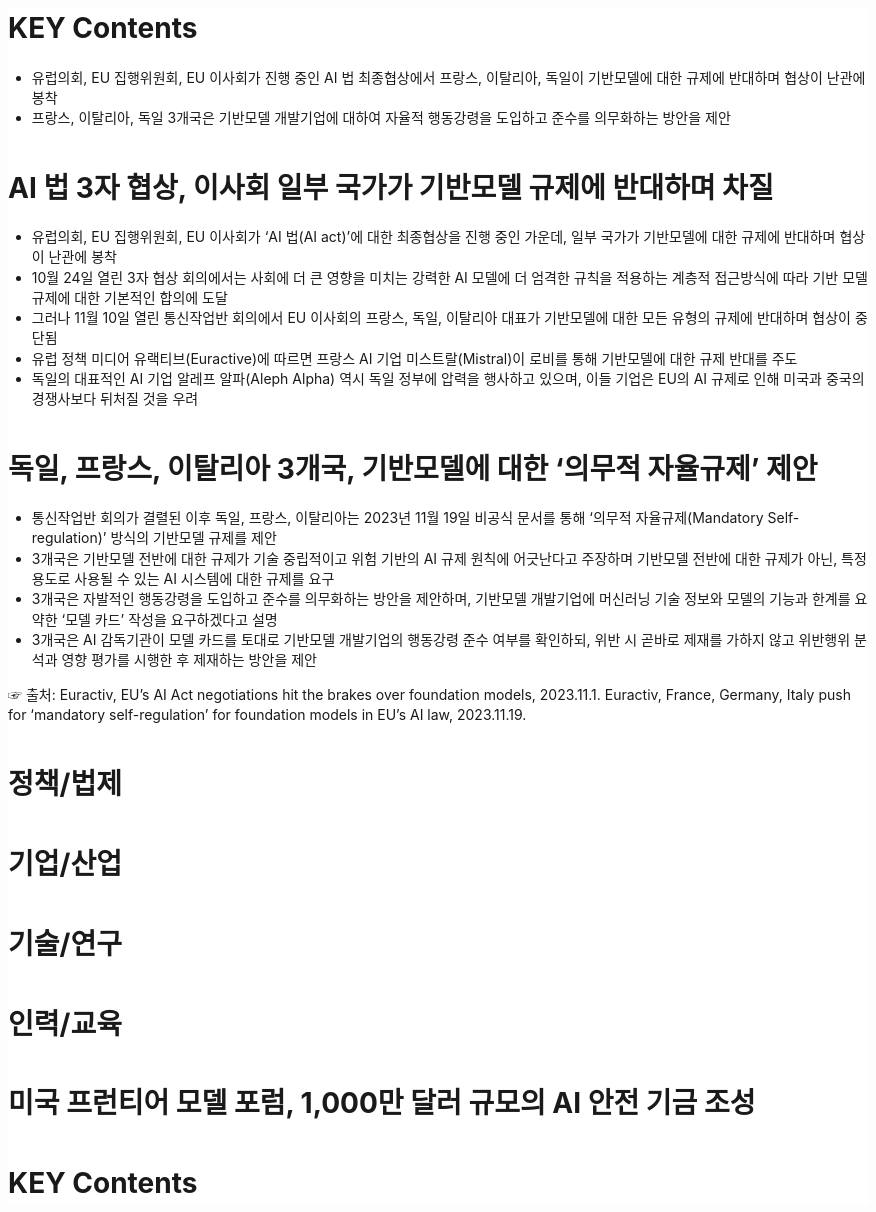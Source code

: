 # KEY Contents

- 유럽의회, EU 집행위원회, EU 이사회가 진행 중인 AI 법 최종협상에서 프랑스, 이탈리아, 독일이 기반모델에 대한 규제에 반대하며 협상이 난관에 봉착
- 프랑스, 이탈리아, 독일 3개국은 기반모델 개발기업에 대하여 자율적 행동강령을 도입하고 준수를 의무화하는 방안을 제안

# AI 법 3자 협상, 이사회 일부 국가가 기반모델 규제에 반대하며 차질

- 유럽의회, EU 집행위원회, EU 이사회가 ‘AI 법(AI act)’에 대한 최종협상을 진행 중인 가운데, 일부 국가가 기반모델에 대한 규제에 반대하며 협상이 난관에 봉착
- 10월 24일 열린 3자 협상 회의에서는 사회에 더 큰 영향을 미치는 강력한 AI 모델에 더 엄격한 규칙을 적용하는 계층적 접근방식에 따라 기반 모델 규제에 대한 기본적인 합의에 도달
- 그러나 11월 10일 열린 통신작업반 회의에서 EU 이사회의 프랑스, 독일, 이탈리아 대표가 기반모델에 대한 모든 유형의 규제에 반대하며 협상이 중단됨
- 유럽 정책 미디어 유랙티브(Euractive)에 따르면 프랑스 AI 기업 미스트랄(Mistral)이 로비를 통해 기반모델에 대한 규제 반대를 주도
- 독일의 대표적인 AI 기업 알레프 알파(Aleph Alpha) 역시 독일 정부에 압력을 행사하고 있으며, 이들 기업은 EU의 AI 규제로 인해 미국과 중국의 경쟁사보다 뒤처질 것을 우려

# 독일, 프랑스, 이탈리아 3개국, 기반모델에 대한 ‘의무적 자율규제’ 제안

- 통신작업반 회의가 결렬된 이후 독일, 프랑스, 이탈리아는 2023년 11월 19일 비공식 문서를 통해 ‘의무적 자율규제(Mandatory Self-regulation)’ 방식의 기반모델 규제를 제안
- 3개국은 기반모델 전반에 대한 규제가 기술 중립적이고 위험 기반의 AI 규제 원칙에 어긋난다고 주장하며 기반모델 전반에 대한 규제가 아닌, 특정 용도로 사용될 수 있는 AI 시스템에 대한 규제를 요구
- 3개국은 자발적인 행동강령을 도입하고 준수를 의무화하는 방안을 제안하며, 기반모델 개발기업에 머신러닝 기술 정보와 모델의 기능과 한계를 요약한 ‘모델 카드’ 작성을 요구하겠다고 설명
- 3개국은 AI 감독기관이 모델 카드를 토대로 기반모델 개발기업의 행동강령 준수 여부를 확인하되, 위반 시 곧바로 제재를 가하지 않고 위반행위 분석과 영향 평가를 시행한 후 제재하는 방안을 제안

☞ 출처: Euractiv, EU’s AI Act negotiations hit the brakes over foundation models, 2023.11.1. Euractiv, France, Germany, Italy push for ‘mandatory self-regulation’ for foundation models in EU’s AI law, 2023.11.19.

# 정책/법제

# 기업/산업

# 기술/연구

# 인력/교육

# 미국 프런티어 모델 포럼, 1,000만 달러 규모의 AI 안전 기금 조성

# KEY Contents
